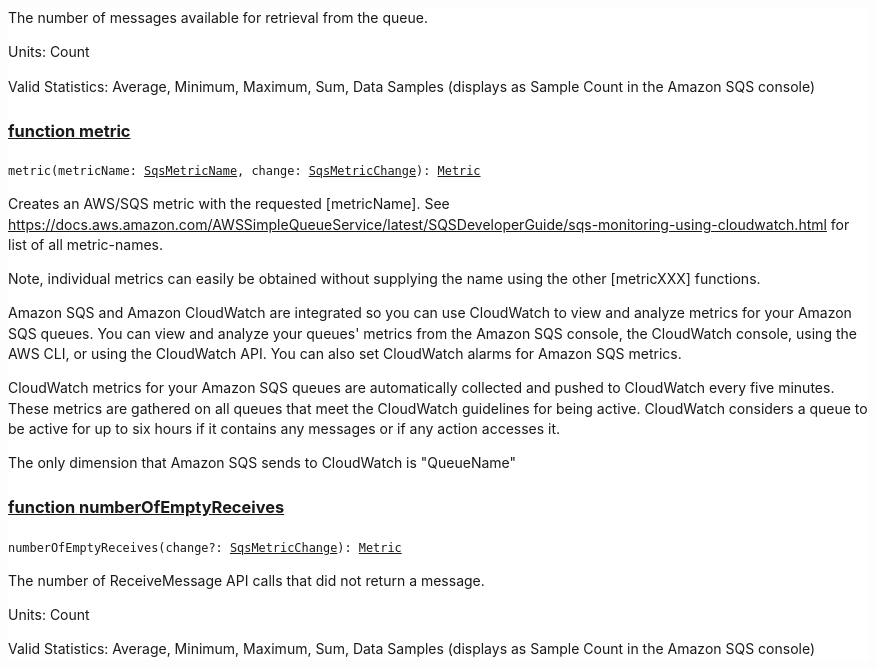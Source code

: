 
The number of messages available for retrieval from the queue.

Units: Count

Valid Statistics: Average, Minimum, Maximum, Sum, Data Samples (displays as Sample Count in
the Amazon SQS console)

<h3 class="pdoc-module-header" id="metric" data-link-title="metric">
    <a href="https://github.com/pulumi/pulumi-awsx/blob/cd450ace3f3845bb2eb110e6cd6eb2f91ae46c57/nodejs/awsx/sqs/metrics.ts#L54">
        function <strong>metric</strong>
    </a>
</h3>


<pre class="highlight"><code><span class='kd'></span>metric(metricName: <a href='#SqsMetricName'>SqsMetricName</a>, change: <a href='#SqsMetricChange'>SqsMetricChange</a>): <a href='#Metric'>Metric</a></code></pre>


Creates an AWS/SQS metric with the requested [metricName]. See
https://docs.aws.amazon.com/AWSSimpleQueueService/latest/SQSDeveloperGuide/sqs-monitoring-using-cloudwatch.html
for list of all metric-names.

Note, individual metrics can easily be obtained without supplying the name using the other
[metricXXX] functions.

Amazon SQS and Amazon CloudWatch are integrated so you can use CloudWatch to view and analyze
metrics for your Amazon SQS queues. You can view and analyze your queues' metrics from the
Amazon SQS console, the CloudWatch console, using the AWS CLI, or using the CloudWatch API.
You can also set CloudWatch alarms for Amazon SQS metrics.

CloudWatch metrics for your Amazon SQS queues are automatically collected and pushed to
CloudWatch every five minutes. These metrics are gathered on all queues that meet the
CloudWatch guidelines for being active. CloudWatch considers a queue to be active for up to
six hours if it contains any messages or if any action accesses it.

The only dimension that Amazon SQS sends to CloudWatch is "QueueName"

<h3 class="pdoc-module-header" id="numberOfEmptyReceives" data-link-title="numberOfEmptyReceives">
    <a href="https://github.com/pulumi/pulumi-awsx/blob/cd450ace3f3845bb2eb110e6cd6eb2f91ae46c57/nodejs/awsx/sqs/metrics.ts#L130">
        function <strong>numberOfEmptyReceives</strong>
    </a>
</h3>


<pre class="highlight"><code><span class='kd'></span>numberOfEmptyReceives(change?: <a href='#SqsMetricChange'>SqsMetricChange</a>): <a href='#Metric'>Metric</a></code></pre>


The number of ReceiveMessage API calls that did not return a message.

Units: Count

Valid Statistics: Average, Minimum, Maximum, Sum, Data Samples (displays as Sample Count in
the Amazon SQS console)
